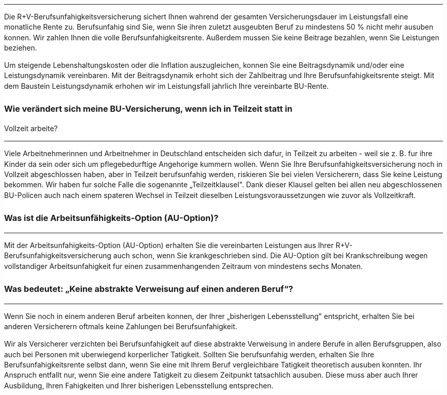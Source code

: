 ____

Die R+V-Berufsunfahigkeitsversicherung sichert Ihnen wahrend der gesamten
Versicherungsdauer im Leistungsfall eine monatliche Rente zu. Berufsunfahig
sind Sie, wenn Sie ihren zuletzt ausgeubten Beruf zu mindestens 50 % nicht
mehr ausuben konnen. Wir zahlen Ihnen die volle Berufsunfahigkeitsrente.
Außerdem mussen Sie keine Beitrage bezahlen, wenn Sie Leistungen beziehen.

Um steigende Lebenshaltungskosten oder die Inflation auszugleichen, konnen Sie
eine Beitragsdynamik und/oder eine Leistungsdynamik vereinbaren. Mit der
Beitragsdynamik erhoht sich der Zahlbeitrag und Ihre Berufsunfahigkeitsrente
steigt. Mit dem Baustein Leistungsdynamik erhohen wir im Leistungsfall
jahrlich Ihre vereinbarte BU-Rente.

###  Wie verändert sich meine BU-Versicherung, wenn ich in Teilzeit statt in
Vollzeit arbeite?

____

Viele Arbeitnehmerinnen und Arbeitnehmer in Deutschland entscheiden sich
dafur, in Teilzeit zu arbeiten - weil sie z. B. fur ihre Kinder da sein oder
sich um pflegebedurftige Angehorige kummern wollen. Wenn Sie Ihre
Berufsunfahigkeitsversicherung noch in Vollzeit abgeschlossen haben, aber in
Teilzeit berufsunfahig werden, riskieren Sie bei vielen Versicherern, dass Sie
keine Leistung bekommen. Wir haben fur solche Falle die sogenannte
„Teilzeitklausel". Dank dieser Klausel gelten bei allen neu abgeschlossenen
BU-Policen auch nach einem spateren Wechsel in Teilzeit dieselben
Leistungsvoraussetzungen wie zuvor als Vollzeitkraft.

###  Was ist die Arbeits­unfähig­keits-Option (AU-Option)?

____

Mit der Arbeitsunfahigkeits-Option (AU-Option) erhalten Sie die vereinbarten
Leistungen aus Ihrer R+V-Berufsunfahigkeitsversicherung auch schon, wenn Sie
krankgeschrieben sind. Die AU-Option gilt bei Krankschreibung wegen
vollstandiger Arbeitsunfahigkeit fur einen zusammenhangenden Zeitraum von
mindestens sechs Monaten.

###  Was bedeutet: „Keine abstrakte Verweisung auf einen anderen Beruf“?

____

Wenn Sie noch in einem anderen Beruf arbeiten konnen, der Ihrer „bisherigen
Lebensstellung" entspricht, erhalten Sie bei anderen Versicherern oftmals
keine Zahlungen bei Berufsunfahigkeit.

Wir als Versicherer verzichten bei Berufsunfahigkeit auf diese abstrakte
Verweisung in andere Berufe in allen Berufsgruppen, also auch bei Personen mit
uberwiegend korperlicher Tatigkeit. Sollten Sie berufsunfahig werden, erhalten
Sie Ihre Berufsunfahigkeitsrente selbst dann, wenn Sie eine mit Ihrem Beruf
vergleichbare Tatigkeit theoretisch ausuben konnten. Ihr Anspruch entfallt
nur, wenn Sie eine andere Tatigkeit zu diesem Zeitpunkt tatsachlich ausuben.
Diese muss aber auch Ihrer Ausbildung, Ihren Fahigkeiten und Ihrer bisherigen
Lebensstellung entsprechen.

